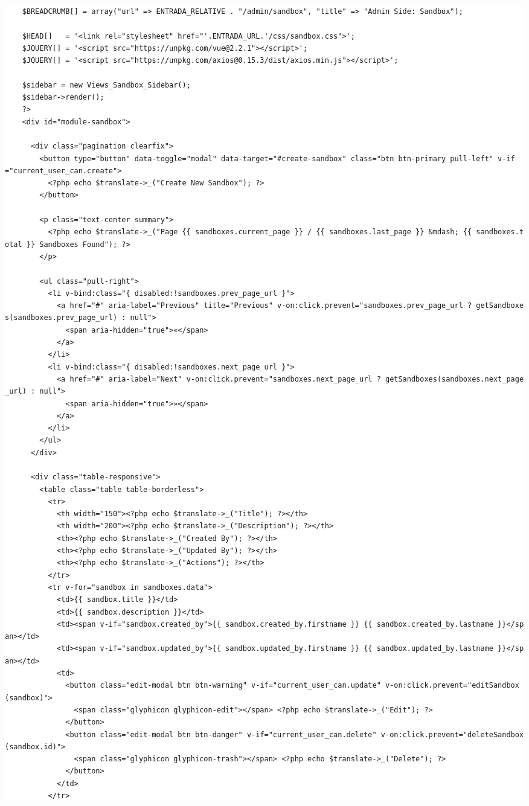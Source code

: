         $BREADCRUMB[] = array("url" => ENTRADA_RELATIVE . "/admin/sandbox", "title" => "Admin Side: Sandbox");

        $HEAD[]   = '<link rel="stylesheet" href="'.ENTRADA_URL.'/css/sandbox.css">';
        $JQUERY[] = '<script src="https://unpkg.com/vue@2.2.1"></script>';
        $JQUERY[] = '<script src="https://unpkg.com/axios@0.15.3/dist/axios.min.js"></script>';

        $sidebar = new Views_Sandbox_Sidebar();
        $sidebar->render();
        ?>
        <div id="module-sandbox">

          <div class="pagination clearfix">
            <button type="button" data-toggle="modal" data-target="#create-sandbox" class="btn btn-primary pull-left" v-if="current_user_can.create">
              <?php echo $translate->_("Create New Sandbox"); ?>
            </button>

            <p class="text-center summary">
              <?php echo $translate->_("Page {{ sandboxes.current_page }} / {{ sandboxes.last_page }} &mdash; {{ sandboxes.total }} Sandboxes Found"); ?>
            </p>

            <ul class="pull-right">
              <li v-bind:class="{ disabled:!sandboxes.prev_page_url }">
                <a href="#" aria-label="Previous" title="Previous" v-on:click.prevent="sandboxes.prev_page_url ? getSandboxes(sandboxes.prev_page_url) : null">
                  <span aria-hidden="true">«</span>
                </a>
              </li>
              <li v-bind:class="{ disabled:!sandboxes.next_page_url }">
                <a href="#" aria-label="Next" v-on:click.prevent="sandboxes.next_page_url ? getSandboxes(sandboxes.next_page_url) : null">
                  <span aria-hidden="true">»</span>
                </a>
              </li>
            </ul>
          </div>

          <div class="table-responsive">
            <table class="table table-borderless">
              <tr>
                <th width="150"><?php echo $translate->_("Title"); ?></th>
                <th width="200"><?php echo $translate->_("Description"); ?></th>
                <th><?php echo $translate->_("Created By"); ?></th>
                <th><?php echo $translate->_("Updated By"); ?></th>
                <th><?php echo $translate->_("Actions"); ?></th>
              </tr>
              <tr v-for="sandbox in sandboxes.data">
                <td>{{ sandbox.title }}</td>
                <td>{{ sandbox.description }}</td>
                <td><span v-if="sandbox.created_by">{{ sandbox.created_by.firstname }} {{ sandbox.created_by.lastname }}</span></td>
                <td><span v-if="sandbox.updated_by">{{ sandbox.updated_by.firstname }} {{ sandbox.updated_by.lastname }}</span></td>
                <td>
                  <button class="edit-modal btn btn-warning" v-if="current_user_can.update" v-on:click.prevent="editSandbox(sandbox)">
                    <span class="glyphicon glyphicon-edit"></span> <?php echo $translate->_("Edit"); ?>
                  </button>
                  <button class="edit-modal btn btn-danger" v-if="current_user_can.delete" v-on:click.prevent="deleteSandbox(sandbox.id)">
                    <span class="glyphicon glyphicon-trash"></span> <?php echo $translate->_("Delete"); ?>
                  </button>
                </td>
              </tr>